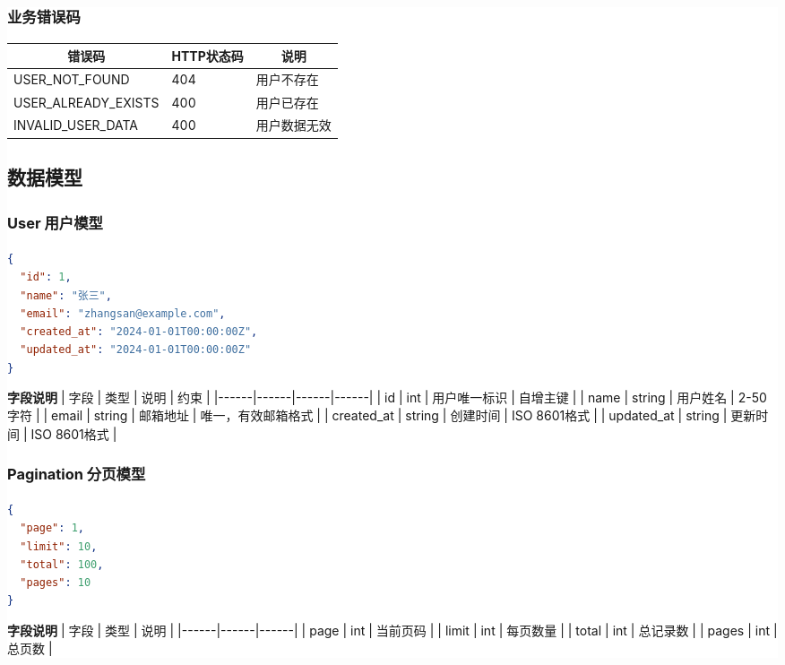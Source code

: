 ### 业务错误码

| 错误码 | HTTP状态码 | 说明 |
|--------|------------|------|
| USER_NOT_FOUND | 404 | 用户不存在 |
| USER_ALREADY_EXISTS | 400 | 用户已存在 |
| INVALID_USER_DATA | 400 | 用户数据无效 |

## 数据模型

### User 用户模型

```json
{
  "id": 1,
  "name": "张三",
  "email": "zhangsan@example.com",
  "created_at": "2024-01-01T00:00:00Z",
  "updated_at": "2024-01-01T00:00:00Z"
}
```

**字段说明**
| 字段 | 类型 | 说明 | 约束 |
|------|------|------|------|
| id | int | 用户唯一标识 | 自增主键 |
| name | string | 用户姓名 | 2-50字符 |
| email | string | 邮箱地址 | 唯一，有效邮箱格式 |
| created_at | string | 创建时间 | ISO 8601格式 |
| updated_at | string | 更新时间 | ISO 8601格式 |

### Pagination 分页模型

```json
{
  "page": 1,
  "limit": 10,
  "total": 100,
  "pages": 10
}
```

**字段说明**
| 字段 | 类型 | 说明 |
|------|------|------|
| page | int | 当前页码 |
| limit | int | 每页数量 |
| total | int | 总记录数 |
| pages | int | 总页数 |
